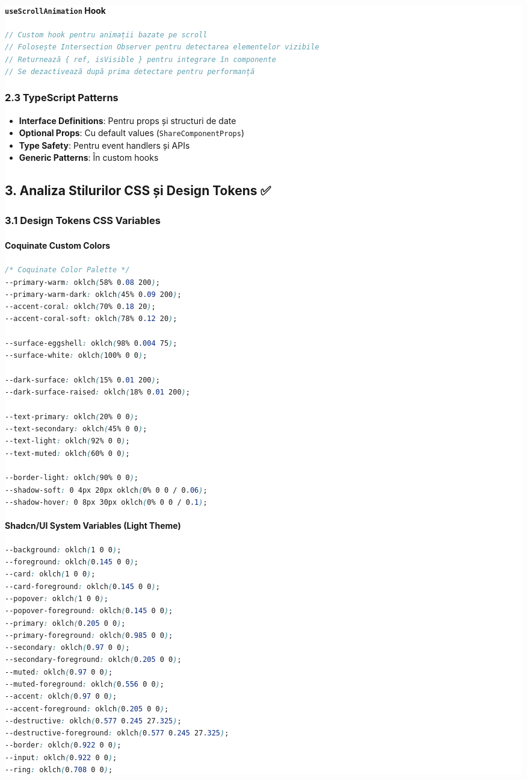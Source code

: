#### `useScrollAnimation` Hook
```typescript
// Custom hook pentru animații bazate pe scroll
// Folosește Intersection Observer pentru detectarea elementelor vizibile
// Returnează { ref, isVisible } pentru integrare în componente
// Se dezactivează după prima detectare pentru performanță
```

### 2.3 TypeScript Patterns
- **Interface Definitions**: Pentru props și structuri de date
- **Optional Props**: Cu default values (`ShareComponentProps`)
- **Type Safety**: Pentru event handlers și APIs
- **Generic Patterns**: În custom hooks

## 3. Analiza Stilurilor CSS și Design Tokens ✅

### 3.1 Design Tokens CSS Variables

#### Coquinate Custom Colors
```css
/* Coquinate Color Palette */
--primary-warm: oklch(58% 0.08 200);
--primary-warm-dark: oklch(45% 0.09 200);
--accent-coral: oklch(70% 0.18 20);
--accent-coral-soft: oklch(78% 0.12 20);

--surface-eggshell: oklch(98% 0.004 75);
--surface-white: oklch(100% 0 0);

--dark-surface: oklch(15% 0.01 200);
--dark-surface-raised: oklch(18% 0.01 200);

--text-primary: oklch(20% 0 0);
--text-secondary: oklch(45% 0 0);
--text-light: oklch(92% 0 0);
--text-muted: oklch(60% 0 0);

--border-light: oklch(90% 0 0);
--shadow-soft: 0 4px 20px oklch(0% 0 0 / 0.06);
--shadow-hover: 0 8px 30px oklch(0% 0 0 / 0.1);
```

#### Shadcn/UI System Variables (Light Theme)
```css
--background: oklch(1 0 0);
--foreground: oklch(0.145 0 0);
--card: oklch(1 0 0);
--card-foreground: oklch(0.145 0 0);
--popover: oklch(1 0 0);
--popover-foreground: oklch(0.145 0 0);
--primary: oklch(0.205 0 0);
--primary-foreground: oklch(0.985 0 0);
--secondary: oklch(0.97 0 0);
--secondary-foreground: oklch(0.205 0 0);
--muted: oklch(0.97 0 0);
--muted-foreground: oklch(0.556 0 0);
--accent: oklch(0.97 0 0);
--accent-foreground: oklch(0.205 0 0);
--destructive: oklch(0.577 0.245 27.325);
--destructive-foreground: oklch(0.577 0.245 27.325);
--border: oklch(0.922 0 0);
--input: oklch(0.922 0 0);
--ring: oklch(0.708 0 0);
```